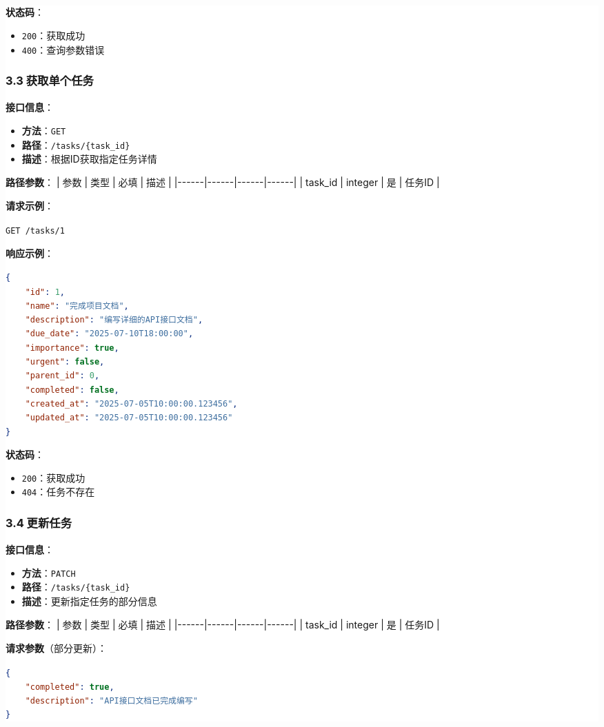 **状态码**：
- `200`：获取成功
- `400`：查询参数错误

### 3.3 获取单个任务

**接口信息**：
- **方法**：`GET`
- **路径**：`/tasks/{task_id}`
- **描述**：根据ID获取指定任务详情

**路径参数**：
| 参数 | 类型 | 必填 | 描述 |
|------|------|------|------|
| task_id | integer | 是 | 任务ID |

**请求示例**：
```http
GET /tasks/1
```

**响应示例**：
```json
{
    "id": 1,
    "name": "完成项目文档",
    "description": "编写详细的API接口文档",
    "due_date": "2025-07-10T18:00:00",
    "importance": true,
    "urgent": false,
    "parent_id": 0,
    "completed": false,
    "created_at": "2025-07-05T10:00:00.123456",
    "updated_at": "2025-07-05T10:00:00.123456"
}
```

**状态码**：
- `200`：获取成功
- `404`：任务不存在

### 3.4 更新任务

**接口信息**：
- **方法**：`PATCH`
- **路径**：`/tasks/{task_id}`
- **描述**：更新指定任务的部分信息

**路径参数**：
| 参数 | 类型 | 必填 | 描述 |
|------|------|------|------|
| task_id | integer | 是 | 任务ID |

**请求参数**（部分更新）：
```json
{
    "completed": true,
    "description": "API接口文档已完成编写"
}
```
